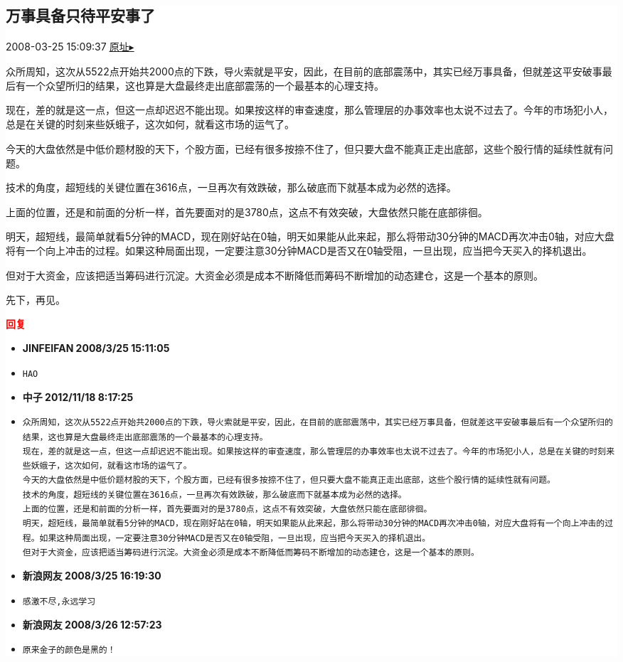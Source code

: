 ## 万事具备只待平安事了
2008-03-25 15:09:37
[原址▸](http://www.fxgan.com/chan_time/2008_01_06/961.htm)



 众所周知，这次从5522点开始共2000点的下跌，导火索就是平安，因此，在目前的底部震荡中，其实已经万事具备，但就差这平安破事最后有一个众望所归的结果，这也算是大盘最终走出底部震荡的一个最基本的心理支持。


 


 现在，差的就是这一点，但这一点却迟迟不能出现。如果按这样的审查速度，那么管理层的办事效率也太说不过去了。今年的市场犯小人，总是在关键的时刻来些妖蛾子，这次如何，就看这市场的运气了。


 


 今天的大盘依然是中低价题材股的天下，个股方面，已经有很多按捺不住了，但只要大盘不能真正走出底部，这些个股行情的延续性就有问题。


 


 技术的角度，超短线的关键位置在3616点，一旦再次有效跌破，那么破底而下就基本成为必然的选择。


 


 上面的位置，还是和前面的分析一样，首先要面对的是3780点，这点不有效突破，大盘依然只能在底部徘徊。


 


 明天，超短线，最简单就看5分钟的MACD，现在刚好站在0轴，明天如果能从此来起，那么将带动30分钟的MACD再次冲击0轴，对应大盘将有一个向上冲击的过程。如果这种局面出现，一定要注意30分钟MACD是否又在0轴受阻，一旦出现，应当把今天买入的择机退出。


 


 但对于大资金，应该把适当筹码进行沉淀。大资金必须是成本不断降低而筹码不断增加的动态建仓，这是一个基本的原则。


 


 先下，再见。





<font color='red'>**回复**</font>


- **JINFEIFAN 2008/3/25 15:11:05**
- ```
  HAO
  ```
- **中子 2012/11/18 8:17:25**
- ```
  众所周知，这次从5522点开始共2000点的下跌，导火索就是平安，因此，在目前的底部震荡中，其实已经万事具备，但就差这平安破事最后有一个众望所归的结果，这也算是大盘最终走出底部震荡的一个最基本的心理支持。
  现在，差的就是这一点，但这一点却迟迟不能出现。如果按这样的审查速度，那么管理层的办事效率也太说不过去了。今年的市场犯小人，总是在关键的时刻来些妖蛾子，这次如何，就看这市场的运气了。
  今天的大盘依然是中低价题材股的天下，个股方面，已经有很多按捺不住了，但只要大盘不能真正走出底部，这些个股行情的延续性就有问题。
  技术的角度，超短线的关键位置在3616点，一旦再次有效跌破，那么破底而下就基本成为必然的选择。
  上面的位置，还是和前面的分析一样，首先要面对的是3780点，这点不有效突破，大盘依然只能在底部徘徊。
  明天，超短线，最简单就看5分钟的MACD，现在刚好站在0轴，明天如果能从此来起，那么将带动30分钟的MACD再次冲击0轴，对应大盘将有一个向上冲击的过程。如果这种局面出现，一定要注意30分钟MACD是否又在0轴受阻，一旦出现，应当把今天买入的择机退出。
  但对于大资金，应该把适当筹码进行沉淀。大资金必须是成本不断降低而筹码不断增加的动态建仓，这是一个基本的原则。
  ```
- **新浪网友 2008/3/25 16:19:30**
- ```
  感激不尽,永远学习
  ```
- **新浪网友 2008/3/26 12:57:23**
- ```
  原来金子的颜色是黑的！
  ```